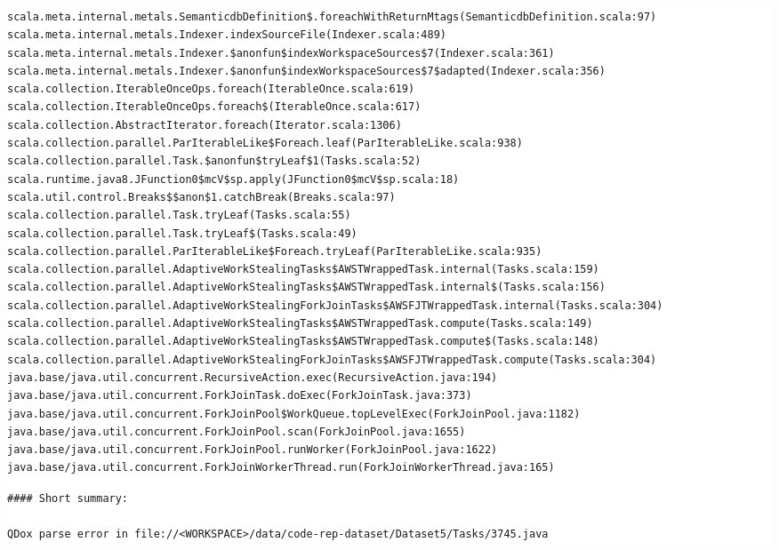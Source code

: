 	scala.meta.internal.metals.SemanticdbDefinition$.foreachWithReturnMtags(SemanticdbDefinition.scala:97)
	scala.meta.internal.metals.Indexer.indexSourceFile(Indexer.scala:489)
	scala.meta.internal.metals.Indexer.$anonfun$indexWorkspaceSources$7(Indexer.scala:361)
	scala.meta.internal.metals.Indexer.$anonfun$indexWorkspaceSources$7$adapted(Indexer.scala:356)
	scala.collection.IterableOnceOps.foreach(IterableOnce.scala:619)
	scala.collection.IterableOnceOps.foreach$(IterableOnce.scala:617)
	scala.collection.AbstractIterator.foreach(Iterator.scala:1306)
	scala.collection.parallel.ParIterableLike$Foreach.leaf(ParIterableLike.scala:938)
	scala.collection.parallel.Task.$anonfun$tryLeaf$1(Tasks.scala:52)
	scala.runtime.java8.JFunction0$mcV$sp.apply(JFunction0$mcV$sp.scala:18)
	scala.util.control.Breaks$$anon$1.catchBreak(Breaks.scala:97)
	scala.collection.parallel.Task.tryLeaf(Tasks.scala:55)
	scala.collection.parallel.Task.tryLeaf$(Tasks.scala:49)
	scala.collection.parallel.ParIterableLike$Foreach.tryLeaf(ParIterableLike.scala:935)
	scala.collection.parallel.AdaptiveWorkStealingTasks$AWSTWrappedTask.internal(Tasks.scala:159)
	scala.collection.parallel.AdaptiveWorkStealingTasks$AWSTWrappedTask.internal$(Tasks.scala:156)
	scala.collection.parallel.AdaptiveWorkStealingForkJoinTasks$AWSFJTWrappedTask.internal(Tasks.scala:304)
	scala.collection.parallel.AdaptiveWorkStealingTasks$AWSTWrappedTask.compute(Tasks.scala:149)
	scala.collection.parallel.AdaptiveWorkStealingTasks$AWSTWrappedTask.compute$(Tasks.scala:148)
	scala.collection.parallel.AdaptiveWorkStealingForkJoinTasks$AWSFJTWrappedTask.compute(Tasks.scala:304)
	java.base/java.util.concurrent.RecursiveAction.exec(RecursiveAction.java:194)
	java.base/java.util.concurrent.ForkJoinTask.doExec(ForkJoinTask.java:373)
	java.base/java.util.concurrent.ForkJoinPool$WorkQueue.topLevelExec(ForkJoinPool.java:1182)
	java.base/java.util.concurrent.ForkJoinPool.scan(ForkJoinPool.java:1655)
	java.base/java.util.concurrent.ForkJoinPool.runWorker(ForkJoinPool.java:1622)
	java.base/java.util.concurrent.ForkJoinWorkerThread.run(ForkJoinWorkerThread.java:165)
```
#### Short summary: 

QDox parse error in file://<WORKSPACE>/data/code-rep-dataset/Dataset5/Tasks/3745.java